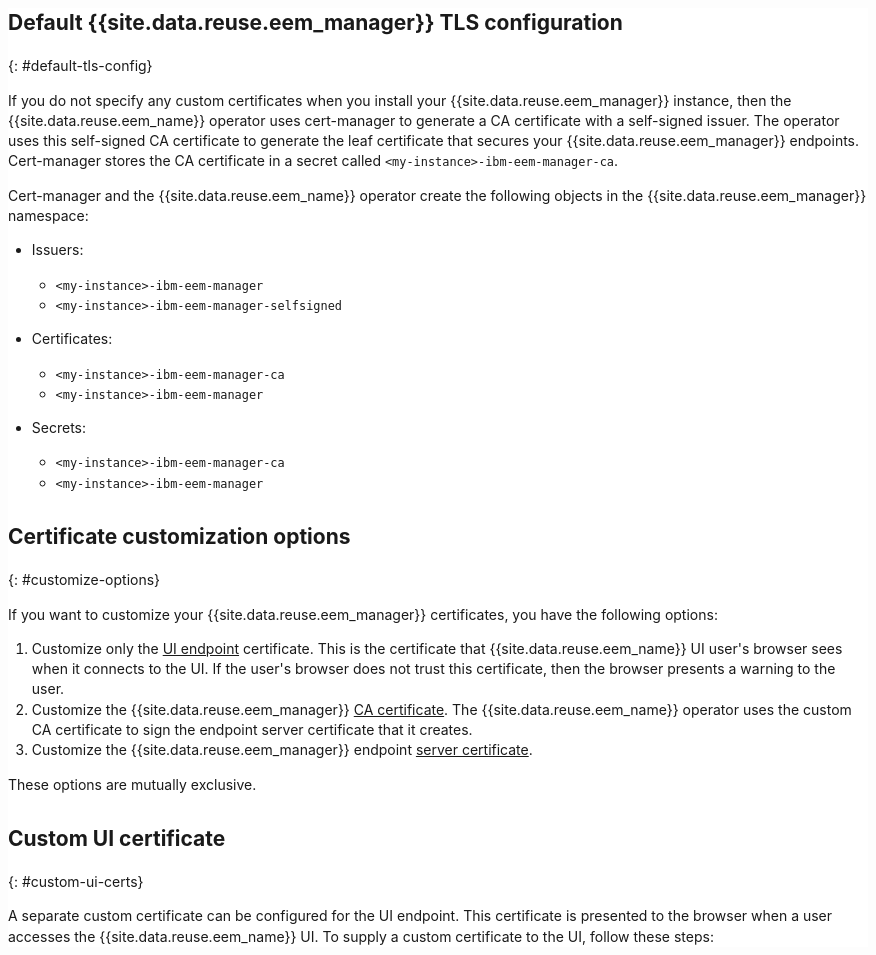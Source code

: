 


## Default {{site.data.reuse.eem_manager}} TLS configuration
{: #default-tls-config}

If you do not specify any custom certificates when you install your {{site.data.reuse.eem_manager}} instance, then the {{site.data.reuse.eem_name}} operator uses cert-manager to generate a CA certificate with a self-signed issuer. The operator uses this self-signed CA certificate to generate the leaf certificate that secures your {{site.data.reuse.eem_manager}} endpoints. Cert-manager stores the CA certificate in a secret called `<my-instance>-ibm-eem-manager-ca`. 

Cert-manager and the {{site.data.reuse.eem_name}} operator create the following objects in the {{site.data.reuse.eem_manager}} namespace:

- Issuers:

  - `<my-instance>-ibm-eem-manager`
  - `<my-instance>-ibm-eem-manager-selfsigned`

- Certificates:

  - `<my-instance>-ibm-eem-manager-ca`
  - `<my-instance>-ibm-eem-manager`

- Secrets:

  - `<my-instance>-ibm-eem-manager-ca`
  - `<my-instance>-ibm-eem-manager`


## Certificate customization options
{: #customize-options}

If you want to customize your {{site.data.reuse.eem_manager}} certificates, you have the following options:

1. Customize only the [UI endpoint](#custom-ui-certs) certificate. This is the certificate that {{site.data.reuse.eem_name}} UI user's browser sees when it connects to the UI. If the user's browser does not trust this certificate, then the browser presents a warning to the user. 
2. Customize the {{site.data.reuse.eem_manager}} [CA certificate](#custom-ca-certificate-manager). The {{site.data.reuse.eem_name}} operator uses the custom CA certificate to sign the endpoint server certificate that it creates. 
3. Customize the {{site.data.reuse.eem_manager}} endpoint [server certificate](#custom-ca-and-leaf).

These options are mutually exclusive.



## Custom UI certificate
{: #custom-ui-certs}

A separate custom certificate can be configured for the UI endpoint. This certificate is presented to the browser when a user accesses the {{site.data.reuse.eem_name}} UI.
To supply a custom certificate to the UI, follow these steps:
